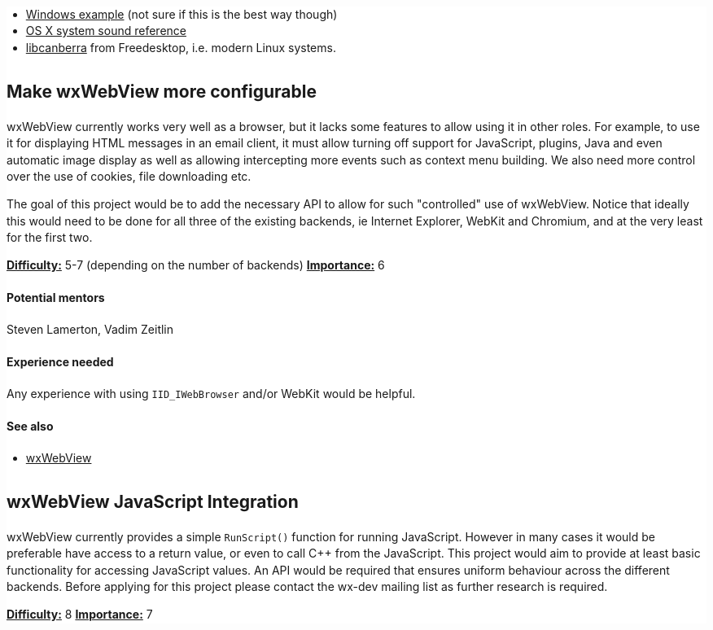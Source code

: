 * [Windows example](http://www.codeproject.com/Articles/2740/Play-Windows-sound-events-defined-in-system-Contro) (not sure if this is the best way though)
* [OS X system sound reference](http://developer.apple.com/library/mac/#documentation/AudioToolbox/Reference/SystemSoundServicesReference/Reference/reference.html)
* [libcanberra](http://developer.gnome.org/libcanberra/) from Freedesktop, i.e. modern Linux systems.


<a name="webview-features"></a>

## <i class="fa fa-lightbulb-o fa-fw"></i> Make wxWebView more configurable

wxWebView currently works very well as a browser, but it lacks some features
to allow using it in other roles. For example, to use it for displaying HTML
messages in an email client, it must allow turning off support for JavaScript,
plugins, Java and even automatic image display as well as allowing
intercepting more events such as context menu building. We also need more
control over the use of cookies, file downloading etc.

The goal of this project would be to add the necessary API to allow for such
"controlled" use of wxWebView. Notice that ideally this would need to be done
for all three of the existing backends, ie Internet Explorer, WebKit and
Chromium, and at the very least for the first two.

[**Difficulty:**](../project-ratings) 5-7 (depending on the number of backends)
[**Importance:**](../project-ratings) 6

#### Potential mentors

Steven Lamerton, Vadim Zeitlin

#### Experience needed

Any experience with using `IID_IWebBrowser` and/or WebKit would be helpful.

#### See also

* [wxWebView](http://docs.wxwidgets.org/trunk/classwx_web_view.html)


<a name="webview-js"></a>

## <i class="fa fa-lightbulb-o fa-fw"></i> wxWebView JavaScript Integration

wxWebView currently provides a simple `RunScript()` function for running
JavaScript. However in many cases it would be preferable have access to a
return value, or even to call C++ from the JavaScript. This project would aim
to provide at least basic functionality for accessing JavaScript values. An API
would be required that ensures uniform behaviour across the different backends.
Before applying for this project please contact the wx-dev mailing list as
further research is required.

[**Difficulty:**](../project-ratings) 8
[**Importance:**](../project-ratings) 7
